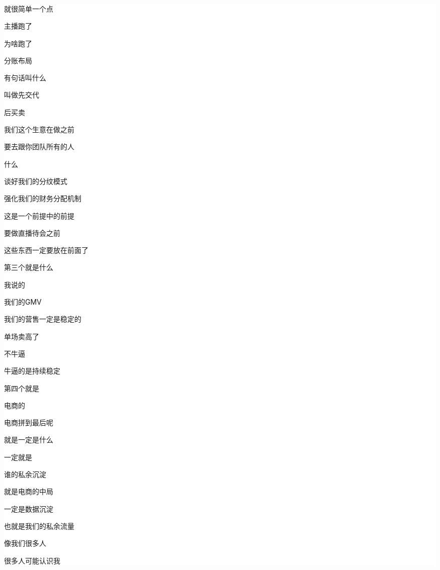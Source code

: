 就很简单一个点

主播跑了

为啥跑了

分账布局

有句话叫什么

叫做先交代

后买卖

我们这个生意在做之前

要去跟你团队所有的人

什么

谈好我们的分纹模式

强化我们的财务分配机制

这是一个前提中的前提

要做直播待会之前

这些东西一定要放在前面了

第三个就是什么

我说的

我们的GMV

我们的营售一定是稳定的

单场卖高了

不牛逼

牛逼的是持续稳定

第四个就是

电商的

电商拼到最后呢

就是一定是什么

一定就是

谁的私余沉淀

就是电商的中局

一定是数据沉淀

也就是我们的私余流量

像我们很多人

很多人可能认识我
